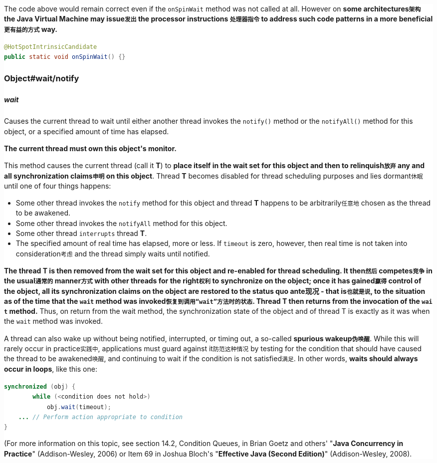 The code above would remain correct even if the `onSpinWait` method was not called at all. However on **some architectures`架构` the Java Virtual Machine may issue`发出` the processor instructions `处理器指令` to address such code patterns in a more beneficial`更有益的方式` way.**

```java
@HotSpotIntrinsicCandidate
public static void onSpinWait() {}
```

### Object#wait/notify

##### wait

Causes the current thread to wait until either another thread invokes the `notify()` method or the `notifyAll()` method for this object, or a specified amount of time has elapsed.

**The current thread must own this object's monitor.**

This method causes the current thread (call it **T**) to **place itself in the wait set for this object and then to relinquish`放弃` any and all synchronization claims`申明` on this object**. Thread **T** becomes disabled for thread scheduling purposes and lies dormant`休眠` until one of four things happens:

* Some other thread invokes the `notify` method for this object and thread **T** happens to be arbitrarily`任意地` chosen as the thread to be awakened.
* Some other thread invokes the `notifyAll` method for this object.
* Some other thread `interrupts` thread **T**.
* The specified amount of real time has elapsed, more or less. If `timeout` is zero, however, then real time is not taken into consideration`考虑` and the thread simply waits until notified.

**The thread T is then removed from the wait set for this object and re-enabled for thread scheduling. It then`然后` competes`竞争` in the usual`通常的` manner`方式` with other threads for the right`权利` to synchronize on the object; once it has gained`赢得` control of the object, all its synchronization claims on the object are restored to the status quo ante现况 - that is`也就是说`, to the situation as of the time that the `wait` method was invoked`恢复到调用“wait”方法时的状态`. Thread T then returns from the invocation of the `wait` method.** Thus, on return from the wait method, the synchronization state of the object and of thread T is exactly as it was when the `wait` method was invoked.

A thread can also wake up without being notified, interrupted, or timing out, a so-called **spurious wakeup`伪唤醒`**. While this will rarely occur in practice`实践中`, applications must guard against it`防范这种情况` by testing for the condition that should have caused the thread to be awakened`唤醒`, and continuing to wait if the condition is not satisfied`满足`. In other words, **waits should always occur in loops**, like this one:

```java
synchronized (obj) {
		while (<condition does not hold>)
			obj.wait(timeout);
  	... // Perform action appropriate to condition
}
```

(For more information on this topic, see section 14.2, Condition Queues, in Brian Goetz and others' "**Java Concurrency in Practice**" (Addison-Wesley, 2006) or Item 69 in Joshua Bloch's "**Effective Java (Second Edition)**" (Addison-Wesley, 2008).
